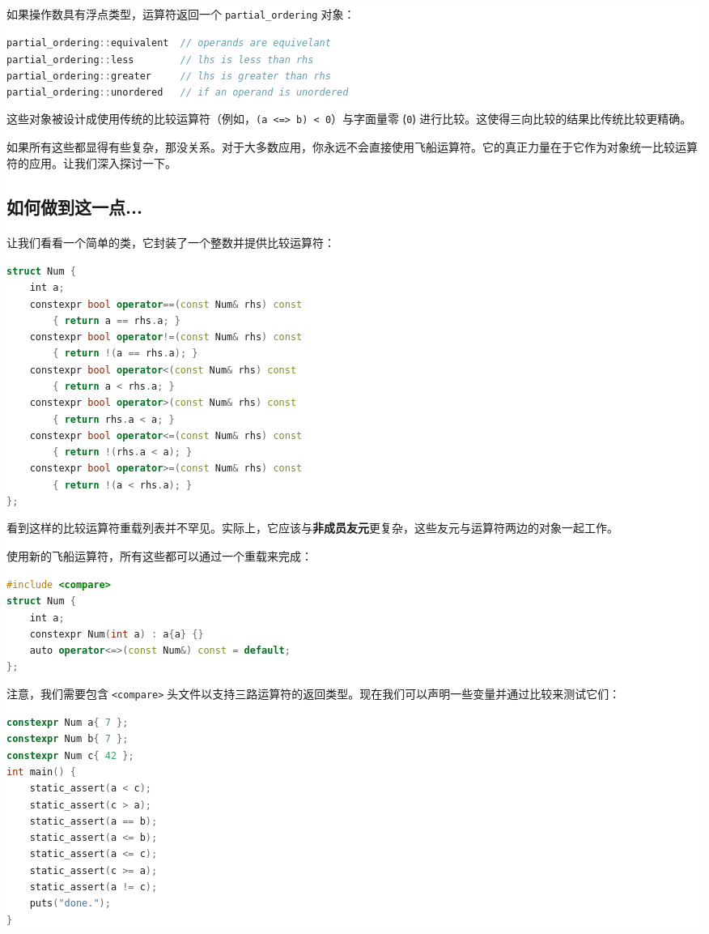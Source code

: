 如果操作数具有浮点类型，运算符返回一个 `partial_ordering` 对象：

```cpp
partial_ordering::equivalent  // operands are equivelant
partial_ordering::less        // lhs is less than rhs
partial_ordering::greater     // lhs is greater than rhs
partial_ordering::unordered   // if an operand is unordered
```

这些对象被设计成使用传统的比较运算符（例如，`(a <=> b) < 0`）与字面量零 (`0`) 进行比较。这使得三向比较的结果比传统比较更精确。

如果所有这些都显得有些复杂，那没关系。对于大多数应用，你永远不会直接使用飞船运算符。它的真正力量在于它作为对象统一比较运算符的应用。让我们深入探讨一下。

## 如何做到这一点...

让我们看看一个简单的类，它封装了一个整数并提供比较运算符：

```cpp
struct Num {
    int a;
    constexpr bool operator==(const Num& rhs) const 
        { return a == rhs.a; }
    constexpr bool operator!=(const Num& rhs) const
        { return !(a == rhs.a); }
    constexpr bool operator<(const Num& rhs) const
        { return a < rhs.a; }
    constexpr bool operator>(const Num& rhs) const
        { return rhs.a < a; }
    constexpr bool operator<=(const Num& rhs) const
        { return !(rhs.a < a); }
    constexpr bool operator>=(const Num& rhs) const
        { return !(a < rhs.a); }
};
```

看到这样的比较运算符重载列表并不罕见。实际上，它应该与**非成员友元**更复杂，这些友元与运算符两边的对象一起工作。

使用新的飞船运算符，所有这些都可以通过一个重载来完成：

```cpp
#include <compare>
struct Num {
    int a;
    constexpr Num(int a) : a{a} {}
    auto operator<=>(const Num&) const = default;
};
```

注意，我们需要包含 `<compare>` 头文件以支持三路运算符的返回类型。现在我们可以声明一些变量并通过比较来测试它们：

```cpp
constexpr Num a{ 7 };
constexpr Num b{ 7 };
constexpr Num c{ 42 };
int main() {
    static_assert(a < c);
    static_assert(c > a);
    static_assert(a == b);
    static_assert(a <= b);
    static_assert(a <= c);
    static_assert(c >= a);
    static_assert(a != c);
    puts("done.");
}
```
